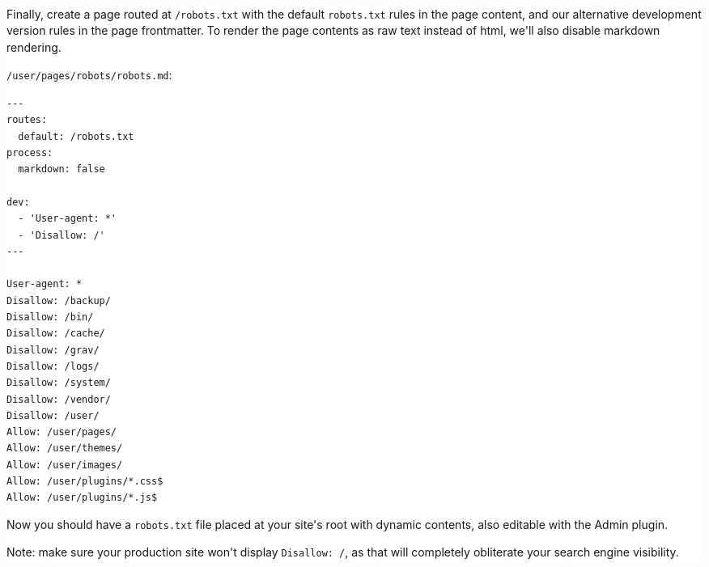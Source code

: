 Finally, create a page routed at `/robots.txt` with the default `robots.txt` rules in the page content, and our alternative development version rules in the page frontmatter. To render the page contents as raw text instead of html, we'll also disable markdown rendering.

`/user/pages/robots/robots.md`:

```
---
routes:
  default: /robots.txt
process:
  markdown: false

dev:
  - 'User-agent: *'
  - 'Disallow: /'
---

User-agent: *
Disallow: /backup/
Disallow: /bin/
Disallow: /cache/
Disallow: /grav/
Disallow: /logs/
Disallow: /system/
Disallow: /vendor/
Disallow: /user/
Allow: /user/pages/
Allow: /user/themes/
Allow: /user/images/
Allow: /user/plugins/*.css$
Allow: /user/plugins/*.js$
```

Now you should have a `robots.txt` file placed at your site's root with dynamic contents, also editable with the Admin plugin. 

Note: make sure your production site won't display `Disallow: /`, as that will completely obliterate your search engine visibility.
